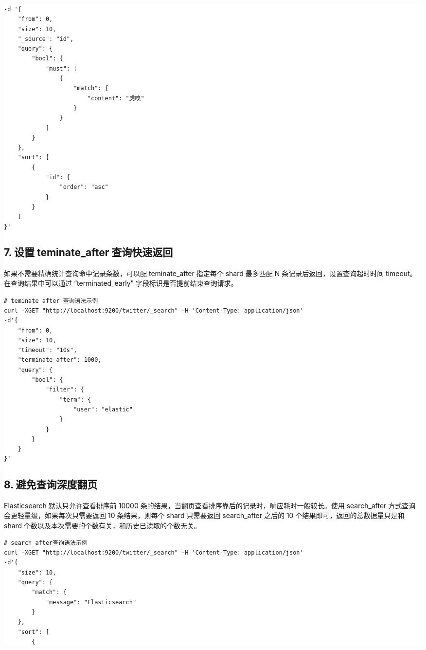 ```
-d '{
    "from": 0,
    "size": 10,
    "_source": "id",
    "query": {
        "bool": {
            "must": [
                {
                    "match": {
                        "content": "虎嗅"
                    }
                }
            ]
        }
    },
    "sort": [
        {
            "id": {
                "order": "asc"
            }
        }
    ]
}'
```
## 7. 设置 teminate_after 查询快速返回
如果不需要精确统计查询命中记录条数，可以配 teminate_after 指定每个 shard 最多匹配 N 条记录后返回，设置查询超时时间 timeout。在查询结果中可以通过 “terminated_early” 字段标识是否提前结束查询请求。
```
# teminate_after 查询语法示例
curl -XGET "http://localhost:9200/twitter/_search" -H 'Content-Type: application/json' 
-d'{
    "from": 0,
    "size": 10,
    "timeout": "10s",
    "terminate_after": 1000,
    "query": {
        "bool": {
            "filter": {
                "term": {
                    "user": "elastic"
                }
            }
        }
    }
}'
```
## 8. 避免查询深度翻页
Elasticsearch 默认只允许查看排序前 10000 条的结果，当翻页查看排序靠后的记录时，响应耗时一般较长。使用 search_after 方式查询会更轻量级，如果每次只需要返回 10 条结果，则每个 shard 只需要返回 search_after 之后的 10 个结果即可，返回的总数据量只是和 shard 个数以及本次需要的个数有关，和历史已读取的个数无关。
```
# search_after查询语法示例
curl -XGET "http://localhost:9200/twitter/_search" -H 'Content-Type: application/json' 
-d'{
    "size": 10,
    "query": {
        "match": {
            "message": "Elasticsearch"
        }
    },
    "sort": [
        {
```